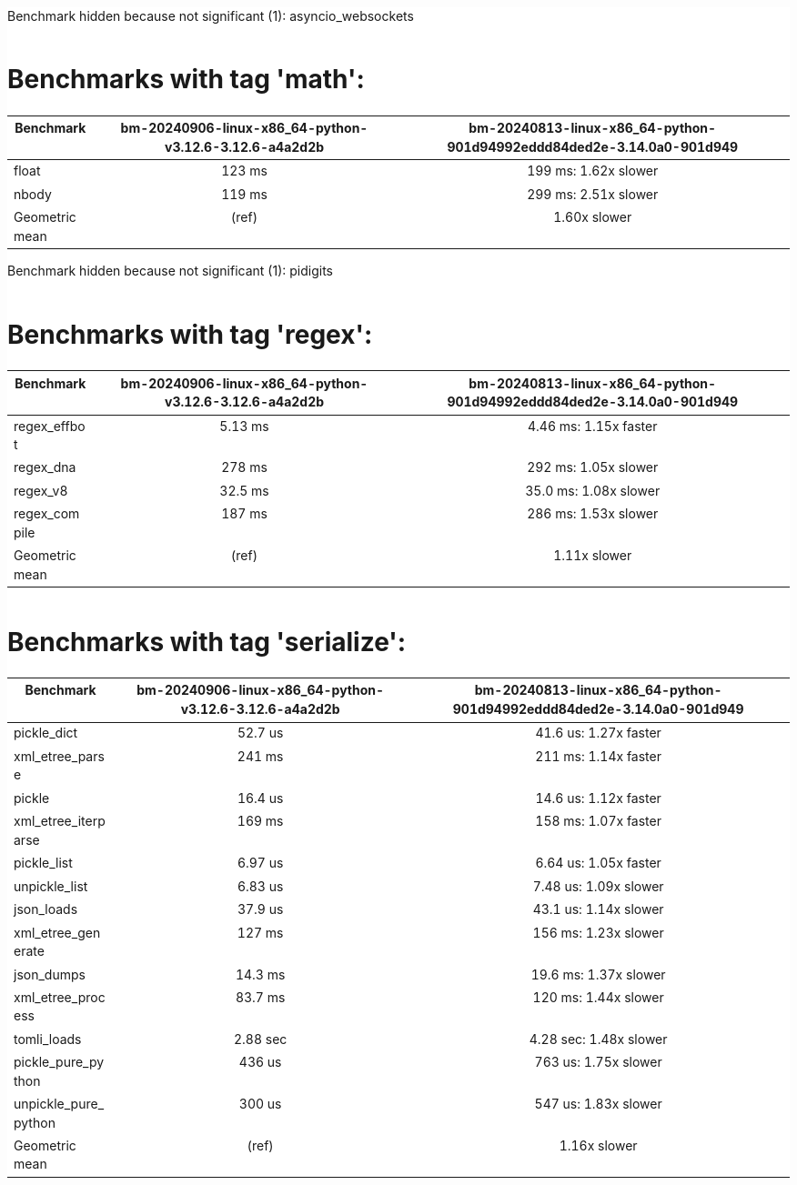 Benchmark hidden because not significant (1): asyncio_websockets

Benchmarks with tag 'math':
===========================

| Benchmark      | bm-20240906-linux-x86_64-python-v3.12.6-3.12.6-a4a2d2b | bm-20240813-linux-x86_64-python-901d94992eddd84ded2e-3.14.0a0-901d949 |
|----------------|:------------------------------------------------------:|:---------------------------------------------------------------------:|
| float          | 123 ms                                                 | 199 ms: 1.62x slower                                                  |
| nbody          | 119 ms                                                 | 299 ms: 2.51x slower                                                  |
| Geometric mean | (ref)                                                  | 1.60x slower                                                          |

Benchmark hidden because not significant (1): pidigits

Benchmarks with tag 'regex':
============================

| Benchmark      | bm-20240906-linux-x86_64-python-v3.12.6-3.12.6-a4a2d2b | bm-20240813-linux-x86_64-python-901d94992eddd84ded2e-3.14.0a0-901d949 |
|----------------|:------------------------------------------------------:|:---------------------------------------------------------------------:|
| regex_effbot   | 5.13 ms                                                | 4.46 ms: 1.15x faster                                                 |
| regex_dna      | 278 ms                                                 | 292 ms: 1.05x slower                                                  |
| regex_v8       | 32.5 ms                                                | 35.0 ms: 1.08x slower                                                 |
| regex_compile  | 187 ms                                                 | 286 ms: 1.53x slower                                                  |
| Geometric mean | (ref)                                                  | 1.11x slower                                                          |

Benchmarks with tag 'serialize':
================================

| Benchmark            | bm-20240906-linux-x86_64-python-v3.12.6-3.12.6-a4a2d2b | bm-20240813-linux-x86_64-python-901d94992eddd84ded2e-3.14.0a0-901d949 |
|----------------------|:------------------------------------------------------:|:---------------------------------------------------------------------:|
| pickle_dict          | 52.7 us                                                | 41.6 us: 1.27x faster                                                 |
| xml_etree_parse      | 241 ms                                                 | 211 ms: 1.14x faster                                                  |
| pickle               | 16.4 us                                                | 14.6 us: 1.12x faster                                                 |
| xml_etree_iterparse  | 169 ms                                                 | 158 ms: 1.07x faster                                                  |
| pickle_list          | 6.97 us                                                | 6.64 us: 1.05x faster                                                 |
| unpickle_list        | 6.83 us                                                | 7.48 us: 1.09x slower                                                 |
| json_loads           | 37.9 us                                                | 43.1 us: 1.14x slower                                                 |
| xml_etree_generate   | 127 ms                                                 | 156 ms: 1.23x slower                                                  |
| json_dumps           | 14.3 ms                                                | 19.6 ms: 1.37x slower                                                 |
| xml_etree_process    | 83.7 ms                                                | 120 ms: 1.44x slower                                                  |
| tomli_loads          | 2.88 sec                                               | 4.28 sec: 1.48x slower                                                |
| pickle_pure_python   | 436 us                                                 | 763 us: 1.75x slower                                                  |
| unpickle_pure_python | 300 us                                                 | 547 us: 1.83x slower                                                  |
| Geometric mean       | (ref)                                                  | 1.16x slower                                                          |
